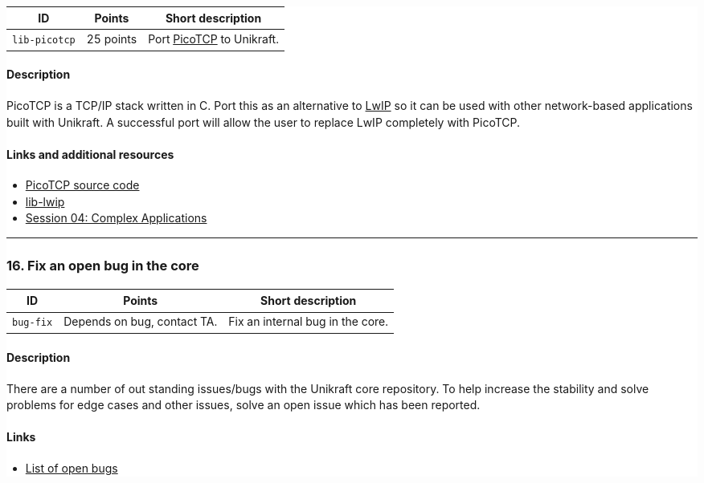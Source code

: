 | ID | Points | Short description |
|----|--------|-------------------|
| `lib-picotcp` | 25 points | Port [PicoTCP](https://github.com/tass-belgium/picotcp) to Unikraft. |

#### Description

PicoTCP is a TCP/IP stack written in C.  Port this as an alternative to
[LwIP](https://github.com/unikraft/lib-lwip) so it can be used with other
network-based applications built with Unikraft.  A successful port will allow
the user to replace LwIP completely with PicoTCP.

#### Links and additional resources

* [PicoTCP source code](https://github.com/tass-belgium/picotcp)
* [lib-lwip](https://github.com/unikraft/lib-lwip)
* [Session 04: Complex Applications](/docs/sessions/04-complex-applications/)


***


### 16. Fix an open bug in the core

| ID | Points | Short description |
|----|--------|-------------------|
| `bug-fix` | Depends on bug, contact TA. | Fix an internal bug in the core. |

#### Description

There are a number of out standing issues/bugs with the Unikraft core
repository.  To help increase the stability and solve problems for edge cases
and other issues, solve an open issue which has been reported.

#### Links

 * [List of open bugs](https://github.com/unikraft/unikraft/issues?q=is%3Aissue+is%3Aopen+label%3Akind%2Fbug)

